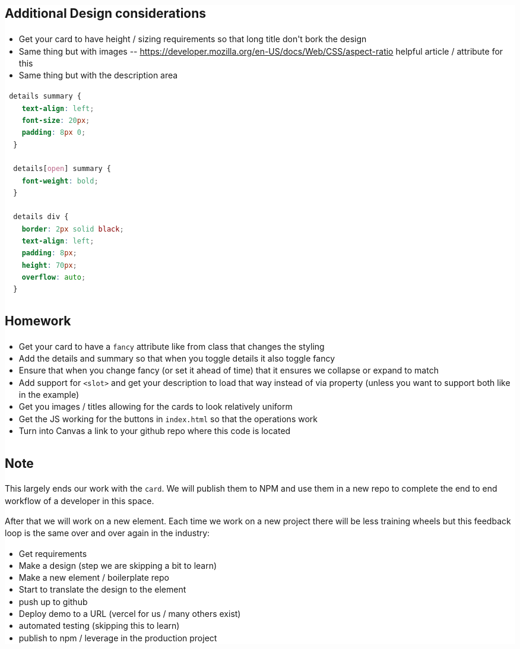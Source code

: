 
## Additional Design considerations
- Get your card to have height / sizing requirements so that long title don't bork the design
- Same thing but with images -- https://developer.mozilla.org/en-US/docs/Web/CSS/aspect-ratio helpful article / attribute for this
- Same thing but with the description area

```css
 details summary {
    text-align: left;
    font-size: 20px;
    padding: 8px 0;
  }

  details[open] summary {
    font-weight: bold;
  }
  
  details div {
    border: 2px solid black;
    text-align: left;
    padding: 8px;
    height: 70px;
    overflow: auto;
  }
```

## Homework
- Get your card to have a `fancy` attribute like from class that changes the styling
- Add the details and summary so that when you toggle details it also toggle fancy
- Ensure that when you change fancy (or set it ahead of time) that it ensures we collapse or expand to match
- Add support for `<slot>` and get your description to load that way instead of via property (unless you want to support both like in the example)
- Get you images / titles allowing for the cards to look relatively uniform
- Get the JS working for the buttons in `index.html` so that the operations work
- Turn into Canvas a link to your github repo where this code is located

## Note
This largely ends our work with the `card`. We will publish them to NPM and use them in a new repo to complete the end to end workflow of a developer in this space.

After that we will work on a new element. Each time we work on a new project there will be less training wheels but this feedback loop is the same over and over again in the industry:
- Get requirements
- Make a design (step we are skipping a bit to learn)
- Make a new element / boilerplate repo
- Start to translate the design to the element
- push up to github
- Deploy demo to a URL (vercel for us / many others exist)
- automated testing (skipping this to learn)
- publish to npm / leverage in the production project

